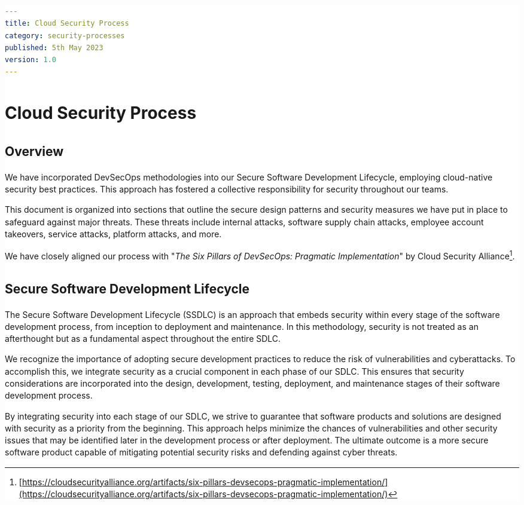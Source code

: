 ```yaml
---
title: Cloud Security Process
category: security-processes
published: 5th May 2023
version: 1.0
---
```


# Cloud Security Process

## Overview
We have incorporated DevSecOps methodologies into our Secure Software Development Lifecycle, employing cloud-native security best practices. This approach has fostered a collective responsibility for security throughout our teams.

This document is organized into sections that outline the secure design patterns and security measures we have put in place to safeguard against major threats. These threats include internal attacks, software supply chain attacks, employee account takeovers, service attacks, platform attacks, and more.

We have closely aligned our process with "*The Six Pillars of DevSecOps: Pragmatic Implementation*" by Cloud Security Alliance[^1].


## Secure Software Development Lifecycle  
The Secure Software Development Lifecycle (SSDLC) is an approach that embeds security within every stage of the software development process, from inception to deployment and maintenance. In this methodology, security is not treated as an afterthought but as a fundamental aspect throughout the entire SDLC.

We recognize the importance of adopting secure development practices to reduce the risk of vulnerabilities and cyberattacks. To accomplish this, we integrate security as a crucial component in each phase of our SDLC. This ensures that security considerations are incorporated into the design, development, testing, deployment, and maintenance stages of their software development process.

By integrating security into each stage of our SDLC, we strive to guarantee that software products and solutions are designed with security as a priority from the beginning. This approach helps minimize the chances of vulnerabilities and other security issues that may be identified later in the development process or after deployment. The ultimate outcome is a more secure software product capable of mitigating potential security risks and defending against cyber threats.


[^1]: [https://cloudsecurityalliance.org/artifacts/six-pillars-devsecops-pragmatic-implementation/](https://cloudsecurityalliance.org/artifacts/six-pillars-devsecops-pragmatic-implementation/)